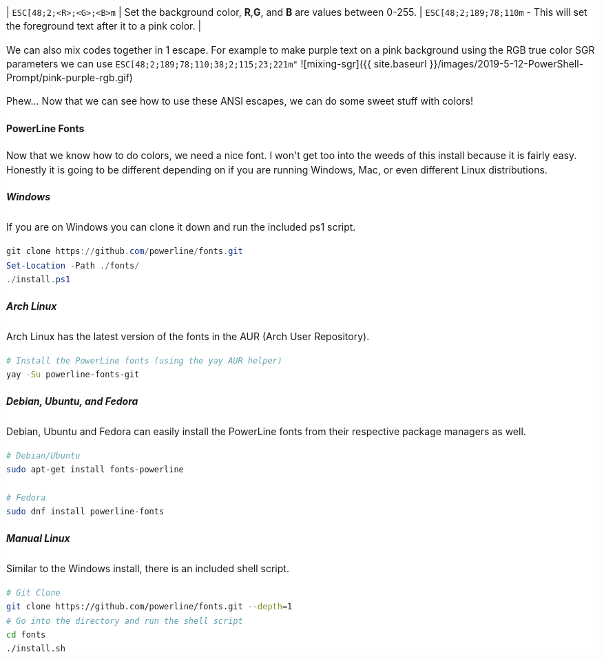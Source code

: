 | `ESC[48;2;<R>;<G>;<B>m` | Set the background color, **R**,**G**, and **B** are values between 0-255. | `ESC[48;2;189;78;110m` - This will set the foreground text after it to a pink color. |

We can also mix codes together in 1 escape.  For example to make purple text on a pink background using the RGB true color SGR parameters we can use `ESC[48;2;189;78;110;38;2;115;23;221m"`
![mixing-sgr]({{ site.baseurl }}/images/2019-5-12-PowerShell-Prompt/pink-purple-rgb.gif)

Phew...  Now that we can see how to use these ANSI escapes, we can do some sweet stuff with colors!

#### PowerLine Fonts

Now that we know how to do colors, we need a nice font.  I won't get too into the weeds of this install because it is fairly easy.  Honestly it is going to be different depending on if you are running Windows, Mac, or even different Linux distributions.

##### Windows

If you are on Windows you can clone it down and run the included ps1 script.

```powershell
git clone https://github.com/powerline/fonts.git
Set-Location -Path ./fonts/
./install.ps1
```

##### Arch Linux

Arch Linux has the latest version of the fonts in the AUR (Arch User Repository).

```bash
# Install the PowerLine fonts (using the yay AUR helper)
yay -Su powerline-fonts-git
```

##### Debian, Ubuntu, and Fedora

Debian, Ubuntu and Fedora can easily install the PowerLine fonts from their respective package managers as well.

```bash
# Debian/Ubuntu
sudo apt-get install fonts-powerline

# Fedora
sudo dnf install powerline-fonts
```

##### Manual Linux

Similar to the Windows install, there is an included shell script.

```bash
# Git Clone
git clone https://github.com/powerline/fonts.git --depth=1
# Go into the directory and run the shell script
cd fonts
./install.sh
```

